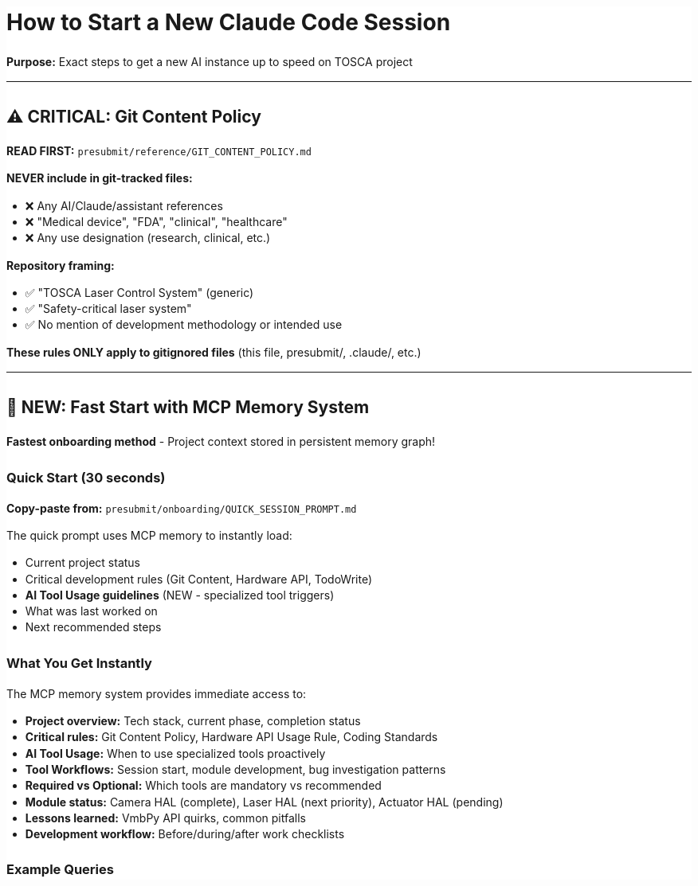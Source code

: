 # How to Start a New Claude Code Session

**Purpose:** Exact steps to get a new AI instance up to speed on TOSCA project

---

## ⚠️ CRITICAL: Git Content Policy

**READ FIRST:** `presubmit/reference/GIT_CONTENT_POLICY.md`

**NEVER include in git-tracked files:**
- ❌ Any AI/Claude/assistant references
- ❌ "Medical device", "FDA", "clinical", "healthcare"
- ❌ Any use designation (research, clinical, etc.)

**Repository framing:**
- ✅ "TOSCA Laser Control System" (generic)
- ✅ "Safety-critical laser system"
- ✅ No mention of development methodology or intended use

**These rules ONLY apply to gitignored files** (this file, presubmit/, .claude/, etc.)

---

## 🚀 NEW: Fast Start with MCP Memory System

**Fastest onboarding method** - Project context stored in persistent memory graph!

### Quick Start (30 seconds)

**Copy-paste from:** `presubmit/onboarding/QUICK_SESSION_PROMPT.md`

The quick prompt uses MCP memory to instantly load:
- Current project status
- Critical development rules (Git Content, Hardware API, TodoWrite)
- **AI Tool Usage guidelines** (NEW - specialized tool triggers)
- What was last worked on
- Next recommended steps

### What You Get Instantly

The MCP memory system provides immediate access to:
- **Project overview:** Tech stack, current phase, completion status
- **Critical rules:** Git Content Policy, Hardware API Usage Rule, Coding Standards
- **AI Tool Usage:** When to use specialized tools proactively
- **Tool Workflows:** Session start, module development, bug investigation patterns
- **Required vs Optional:** Which tools are mandatory vs recommended
- **Module status:** Camera HAL (complete), Laser HAL (next priority), Actuator HAL (pending)
- **Lessons learned:** VmbPy API quirks, common pitfalls
- **Development workflow:** Before/during/after work checklists

### Example Queries
